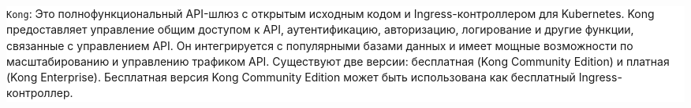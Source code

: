 `Kong`: Это полнофункциональный API-шлюз с открытым исходным кодом и Ingress-контроллером для Kubernetes. Kong предоставляет управление общим доступом к API, аутентификацию, авторизацию, логирование и другие функции, связанные с управлением API. Он интегрируется с популярными базами данных и имеет мощные возможности по масштабированию и управлению трафиком API.
Существуют две версии: бесплатная (Kong Community Edition) и платная (Kong Enterprise). Бесплатная версия Kong Community Edition может быть использована как бесплатный Ingress-контроллер.
